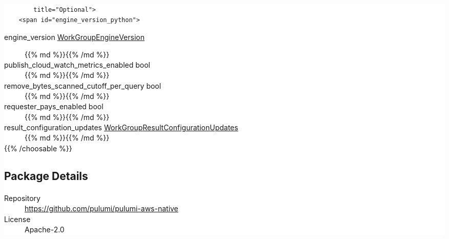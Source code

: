             title="Optional">
        <span id="engine_version_python">
<a href="#engine_version_python" style="color: inherit; text-decoration: inherit;">engine_<wbr>version</a>
</span>
        <span class="property-indicator"></span>
        <span class="property-type"><a href="#workgroupengineversion">Work<wbr>Group<wbr>Engine<wbr>Version</a></span>
    </dt>
    <dd>{{% md %}}{{% /md %}}</dd><dt class="property-optional"
            title="Optional">
        <span id="publish_cloud_watch_metrics_enabled_python">
<a href="#publish_cloud_watch_metrics_enabled_python" style="color: inherit; text-decoration: inherit;">publish_<wbr>cloud_<wbr>watch_<wbr>metrics_<wbr>enabled</a>
</span>
        <span class="property-indicator"></span>
        <span class="property-type">bool</span>
    </dt>
    <dd>{{% md %}}{{% /md %}}</dd><dt class="property-optional"
            title="Optional">
        <span id="remove_bytes_scanned_cutoff_per_query_python">
<a href="#remove_bytes_scanned_cutoff_per_query_python" style="color: inherit; text-decoration: inherit;">remove_<wbr>bytes_<wbr>scanned_<wbr>cutoff_<wbr>per_<wbr>query</a>
</span>
        <span class="property-indicator"></span>
        <span class="property-type">bool</span>
    </dt>
    <dd>{{% md %}}{{% /md %}}</dd><dt class="property-optional"
            title="Optional">
        <span id="requester_pays_enabled_python">
<a href="#requester_pays_enabled_python" style="color: inherit; text-decoration: inherit;">requester_<wbr>pays_<wbr>enabled</a>
</span>
        <span class="property-indicator"></span>
        <span class="property-type">bool</span>
    </dt>
    <dd>{{% md %}}{{% /md %}}</dd><dt class="property-optional"
            title="Optional">
        <span id="result_configuration_updates_python">
<a href="#result_configuration_updates_python" style="color: inherit; text-decoration: inherit;">result_<wbr>configuration_<wbr>updates</a>
</span>
        <span class="property-indicator"></span>
        <span class="property-type"><a href="#workgroupresultconfigurationupdates">Work<wbr>Group<wbr>Result<wbr>Configuration<wbr>Updates</a></span>
    </dt>
    <dd>{{% md %}}{{% /md %}}</dd></dl>
{{% /choosable %}}


<h2 id="package-details">Package Details</h2>
<dl class="package-details">
	<dt>Repository</dt>
	<dd><a href="https://github.com/pulumi/pulumi-aws-native">https://github.com/pulumi/pulumi-aws-native</a></dd>
	<dt>License</dt>
	<dd>Apache-2.0</dd>
</dl>

